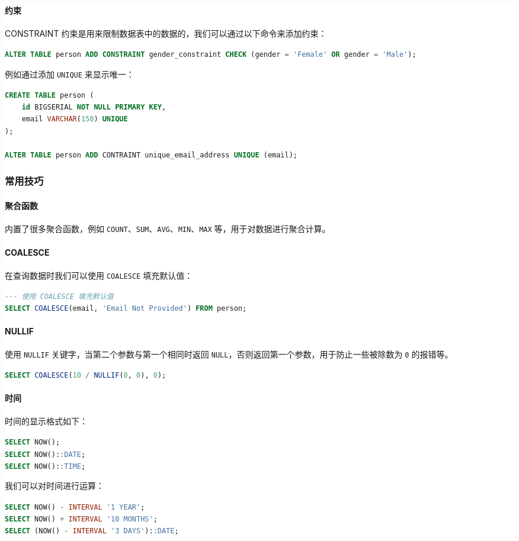 #### 约束

CONSTRAINT 约束是用来限制数据表中的数据的，我们可以通过以下命令来添加约束：

```sql
ALTER TABLE person ADD CONSTRAINT gender_constraint CHECK (gender = 'Female' OR gender = 'Male');
```

例如通过添加 `UNIQUE` 来显示唯一：

```sql
CREATE TABLE person (
    id BIGSERIAL NOT NULL PRIMARY KEY,
    email VARCHAR(150) UNIQUE
);

ALTER TABLE person ADD CONTRAINT unique_email_address UNIQUE (email);
```

### 常用技巧

#### 聚合函数

内置了很多聚合函数，例如 `COUNT`、`SUM`、`AVG`、`MIN`、`MAX` 等，用于对数据进行聚合计算。

#### COALESCE

在查询数据时我们可以使用 `COALESCE` 填充默认值：

```sql
--- 使用 COALESCE 填充默认值
SELECT COALESCE(email, 'Email Not Provided') FROM person;
```

#### NULLIF

使用 `NULLIF` 关键字，当第二个参数与第一个相同时返回 `NULL`，否则返回第一个参数，用于防止一些被除数为 `0` 的报错等。

```sql
SELECT COALESCE(10 / NULLIF(0, 0), 0);
```

#### 时间

时间的显示格式如下：

```sql
SELECT NOW();
SELECT NOW()::DATE;
SELECT NOW()::TIME;
```

我们可以对时间进行运算：

```sql
SELECT NOW() - INTERVAL '1 YEAR';
SELECT NOW() + INTERVAL '10 MONTHS';
SELECT (NOW() - INTERVAL '3 DAYS')::DATE;
```
